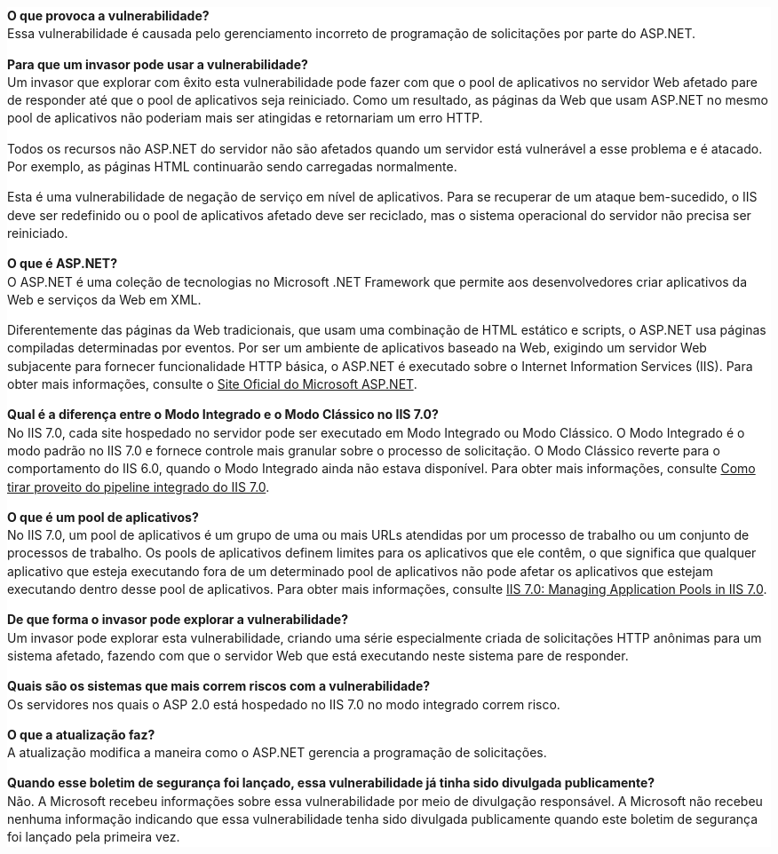 **O que provoca a vulnerabilidade?**    
Essa vulnerabilidade é causada pelo gerenciamento incorreto de programação de solicitações por parte do ASP.NET.
  
**Para que um invasor pode usar a vulnerabilidade?**    
Um invasor que explorar com êxito esta vulnerabilidade pode fazer com que o pool de aplicativos no servidor Web afetado pare de responder até que o pool de aplicativos seja reiniciado. Como um resultado, as páginas da Web que usam ASP.NET no mesmo pool de aplicativos não poderiam mais ser atingidas e retornariam um erro HTTP.
  
Todos os recursos não ASP.NET do servidor não são afetados quando um servidor está vulnerável a esse problema e é atacado. Por exemplo, as páginas HTML continuarão sendo carregadas normalmente.
  
Esta é uma vulnerabilidade de negação de serviço em nível de aplicativos. Para se recuperar de um ataque bem-sucedido, o IIS deve ser redefinido ou o pool de aplicativos afetado deve ser reciclado, mas o sistema operacional do servidor não precisa ser reiniciado.
  
**O que é ASP.NET?**    
O ASP.NET é uma coleção de tecnologias no Microsoft .NET Framework que permite aos desenvolvedores criar aplicativos da Web e serviços da Web em XML.
  
Diferentemente das páginas da Web tradicionais, que usam uma combinação de HTML estático e scripts, o ASP.NET usa páginas compiladas determinadas por eventos. Por ser um ambiente de aplicativos baseado na Web, exigindo um servidor Web subjacente para fornecer funcionalidade HTTP básica, o ASP.NET é executado sobre o Internet Information Services (IIS). Para obter mais informações, consulte o [Site Oficial do Microsoft ASP.NET](http://www.asp.net/).
  
**Qual é a diferença entre o Modo Integrado e o Modo Clássico no IIS 7.0?**    
No IIS 7.0, cada site hospedado no servidor pode ser executado em Modo Integrado ou Modo Clássico. O Modo Integrado é o modo padrão no IIS 7.0 e fornece controle mais granular sobre o processo de solicitação. O Modo Clássico reverte para o comportamento do IIS 6.0, quando o Modo Integrado ainda não estava disponível. Para obter mais informações, consulte [Como tirar proveito do pipeline integrado do IIS 7.0](http://learn.iis.net/page.aspx/244/how-to-take-advantage-of-the-iis7-integrated-pipeline).
  
**O que é um pool de aplicativos?**    
No IIS 7.0, um pool de aplicativos é um grupo de uma ou mais URLs atendidas por um processo de trabalho ou um conjunto de processos de trabalho. Os pools de aplicativos definem limites para os aplicativos que ele contêm, o que significa que qualquer aplicativo que esteja executando fora de um determinado pool de aplicativos não pode afetar os aplicativos que estejam executando dentro desse pool de aplicativos. Para obter mais informações, consulte [IIS 7.0: Managing Application Pools in IIS 7.0](http://technet.microsoft.com/en-us/library/cc753449(ws.10).aspx).
  
**De que forma o invasor pode explorar a vulnerabilidade?**    
Um invasor pode explorar esta vulnerabilidade, criando uma série especialmente criada de solicitações HTTP anônimas para um sistema afetado, fazendo com que o servidor Web que está executando neste sistema pare de responder.
  
**Quais são os sistemas que mais correm riscos com a vulnerabilidade?**    
Os servidores nos quais o ASP 2.0 está hospedado no IIS 7.0 no modo integrado correm risco.
  
**O que a atualização faz?**    
A atualização modifica a maneira como o ASP.NET gerencia a programação de solicitações.
  
**Quando esse boletim de segurança foi lançado, essa vulnerabilidade já tinha sido divulgada publicamente?**    
Não. A Microsoft recebeu informações sobre essa vulnerabilidade por meio de divulgação responsável. A Microsoft não recebeu nenhuma informação indicando que essa vulnerabilidade tenha sido divulgada publicamente quando este boletim de segurança foi lançado pela primeira vez.
  